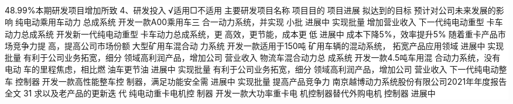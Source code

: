 48.99%本期研发项目增加所致
4、研发投入
√适用□不适用
主要研发项目名称
项目目的
项目进展
拟达到的目标
预计对公司未来发展的影响
纯电动乘用车动力
总成系统
开发一款A00乘用车三
合一动力系统，并实现
小批
进展中
实现批量
增加营业收入
下一代纯电动重型
卡车动力总成系统
开发新一代纯电动重型
卡车动力总成系统，更
高效，更节能，成本更
低
进展中
成本下降5%，效率提升5%
随着重卡产品市场竞争力提
高，提高公司市场份额
大型矿用车混合动
力系统
开发一款适用于150吨
矿用车辆的混动系统，
拓宽产品应用领域
进展中
实现批量
有利于公司业务拓宽，细分
领域高利润产品，增加公司
营业收入
物流车混合动力总
成系统
开发一款4.5吨车用混
合动力系统，没有电动
车的里程焦虑，相比燃
油车更节油
进展中
实现批量
有利于公司业务拓宽，细分
领域高利润产品，增加公司
营业收入
下一代纯电动整车
控制器
开发一款高性能整车控
制器，满足功能安全需
进展中
实现批量
提高产品竞争力
南京越博动力系统股份有限公司2021年年度报告全文
31
求以及老产品的更新迭
代
纯电动重卡电机控
制器
开发一款大功率重卡电
机控制器替代外购电机
控制器
进展中